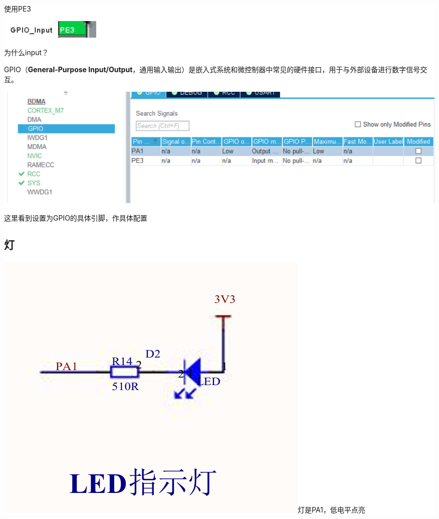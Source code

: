 使用PE3

![](media/image2.png)

为什么input？

GPIO（​**​General-Purpose Input/Output​**​，通用输入输出）是嵌入式系统和微控制器中常见的硬件接口，用于与外部设备进行数字信号交互。

![](media/image3.png)

这里看到设置为GPIO的具体引脚，作具体配置

## 灯

![](media/image4.png)灯是PA1，低电平点亮
